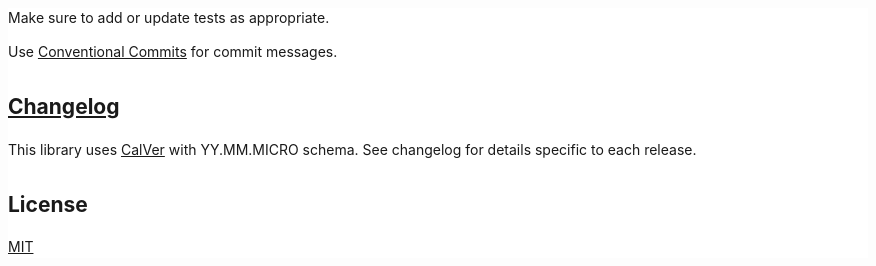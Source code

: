 Make sure to add or update tests as appropriate.

Use [Conventional Commits](https://www.conventionalcommits.org/en/v1.0.0-beta.4/) for commit messages.

## [Changelog](CHANGELOG.md)

This library uses [CalVer](https://calver.org/) with YY.MM.MICRO schema. See changelog for details specific to each release.

## License

[MIT](https://choosealicense.com/licenses/mit/)



[packagist-url]: https://packagist.org/packages/hflabs/dadata
[packagist-image]: https://poser.pugx.org/hflabs/dadata/v/stable.svg
[downloads-image]: https://poser.pugx.org/hflabs/dadata/downloads.svg
[license-image]: https://poser.pugx.org/hflabs/dadata/license.svg
